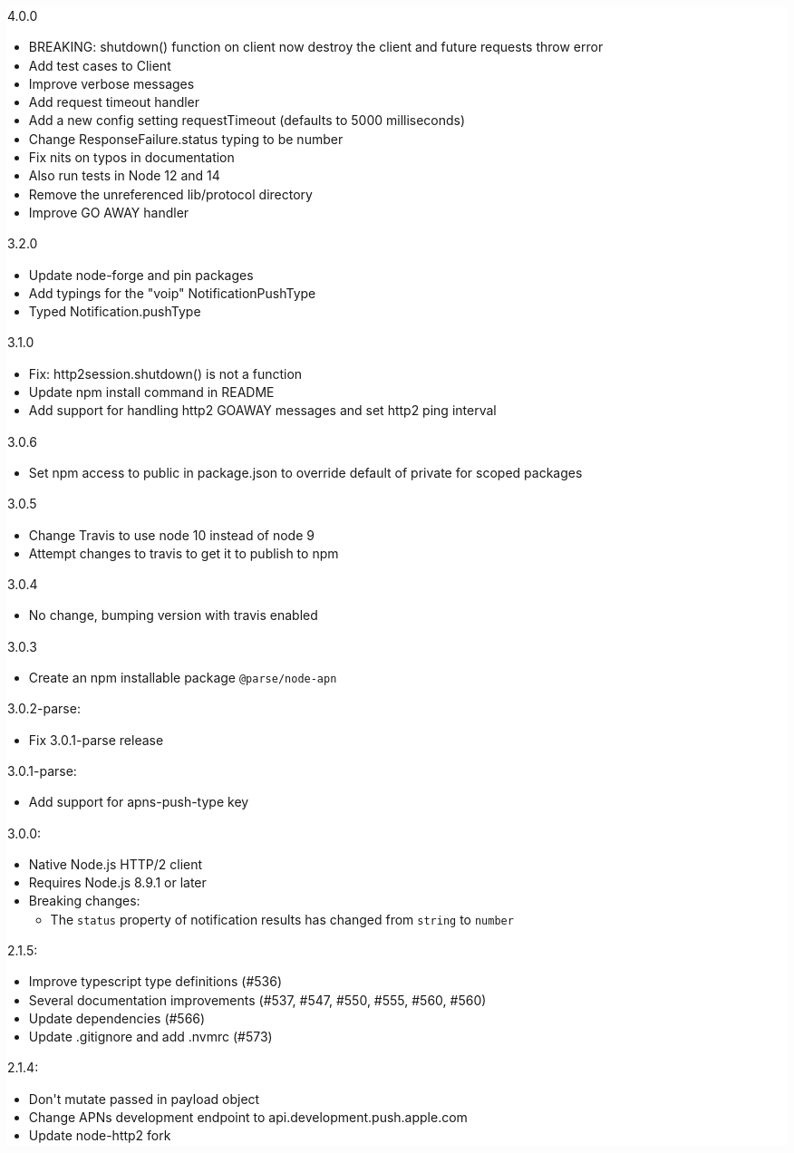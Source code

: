4.0.0
* BREAKING: shutdown() function on client now destroy the client and future requests throw error
* Add test cases to Client
* Improve verbose messages
* Add request timeout handler
* Add a new config setting requestTimeout (defaults to 5000 milliseconds)
* Change ResponseFailure.status typing to be number
* Fix nits on typos in documentation
* Also run tests in Node 12 and 14
* Remove the unreferenced lib/protocol directory
* Improve GO AWAY handler

3.2.0
* Update node-forge and pin packages
* Add typings for the "voip" NotificationPushType
* Typed Notification.pushType

3.1.0
* Fix: http2session.shutdown() is not a function
* Update npm install command in README
* Add support for handling http2 GOAWAY messages and set http2 ping interval

3.0.6
* Set npm access to public in package.json to override default of private for scoped packages

3.0.5
* Change Travis to use node 10 instead of node 9
* Attempt changes to travis to get it to publish to npm

3.0.4
* No change, bumping version with travis enabled

3.0.3
* Create an npm installable package `@parse/node-apn`

3.0.2-parse:
* Fix 3.0.1-parse release

3.0.1-parse:
* Add support for apns-push-type key

3.0.0:
* Native Node.js HTTP/2 client
* Requires Node.js 8.9.1 or later
* Breaking changes:
    * The `status` property of notification results has changed from `string` to `number`

2.1.5:
* Improve typescript type definitions (#536)
* Several documentation improvements (#537, #547, #550, #555, #560, #560)
* Update dependencies (#566)
* Update .gitignore and add .nvmrc (#573)

2.1.4:
* Don't mutate passed in payload object
* Change APNs development endpoint to api.development.push.apple.com
* Update node-http2 fork
